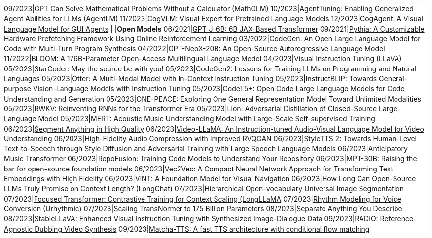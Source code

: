 09/2023|[GPT Can Solve Mathematical Problems Without a Calculator (MathGLM)](https://arxiv.org/abs/2309.03241)
10/2023|[AgentTuning: Enabling Generalized Agent Abilities for LLMs (AgentLM)](https://arxiv.org/abs/2310.12823)
11/2023|[CogVLM: Visual Expert for Pretrained Language Models](https://arxiv.org/abs/2311.03079)
12/2023|[CogAgent: A Visual Language Model for GUI Agents](https://arxiv.org/abs/2312.08914)
|
|**Open Models**
06/2021|[GPT-J-6B: 6B JAX-Based Transformer](https://archive.is/HPCbB)
09/2021|[Pythia: A Customizable Hardware Prefetching Framework Using Online Reinforcement Learning](https://arxiv.org/abs/2109.12021)
03/2022|[CodeGen: An Open Large Language Model for Code with Multi-Turn Program Synthesis](https://arxiv.org/abs/2203.13474)
04/2022|[GPT-NeoX-20B: An Open-Source Autoregressive Language Model](https://arxiv.org/abs/2204.06745)
11/2022|[BLOOM: A 176B-Parameter Open-Access Multilingual Language Model](https://arxiv.org/abs/2211.05100)
04/2023|[Visual Instruction Tuning (LLaVA)](https://arxiv.org/abs/2304.08485)
05/2023|[StarCoder: May the source be with you!](https://arxiv.org/abs/2305.06161)
05/2023|[CodeGen2: Lessons for Training LLMs on Programming and Natural Languages](https://arxiv.org/abs/2305.02309)
05/2023|[Otter: A Multi-Modal Model with In-Context Instruction Tuning](https://arxiv.org/abs/2305.03726)
05/2023|[InstructBLIP: Towards General-purpose Vision-Language Models with Instruction Tuning](https://arxiv.org/abs/2305.06500)
05/2023|[CodeT5+: Open Code Large Language Models for Code Understanding and Generation](https://arxiv.org/abs/2305.07922)
05/2023|[ONE-PEACE: Exploring One General Representation Model Toward Unlimited Modalities](https://arxiv.org/abs/2305.11172)
05/2023|[RWKV: Reinventing RNNs for the Transformer Era](https://arxiv.org/abs/2305.13048)
05/2023|[Lion: Adversarial Distillation of Closed-Source Large Language Model](https://arxiv.org/abs/2305.12870)
05/2023|[MERT: Acoustic Music Understanding Model with Large-Scale Self-supervised Training](https://arxiv.org/abs/2306.00107)
06/2023|[Segment Anything in High Quality](https://arxiv.org/abs/2306.01567)
06/2023|[Video-LLaMA: An Instruction-tuned Audio-Visual Language Model for Video Understanding](https://arxiv.org/abs/2306.02858)
06/2023|[High-Fidelity Audio Compression with Improved RVQGAN](https://arxiv.org/abs/2306.06546)
06/2023|[StyleTTS 2: Towards Human-Level Text-to-Speech through Style Diffusion and Adversarial Training with Large Speech Language Models](https://arxiv.org/abs/2306.07691)
06/2023|[Anticipatory Music Transformer](https://arxiv.org/abs/2306.08620)
06/2023|[RepoFusion: Training Code Models to Understand Your Repository](https://arxiv.org/abs/2306.10998)
06/2023|[MPT-30B: Raising the bar for open-source foundation models](https://archive.is/SOhKy)
06/2023|[Vec2Vec: A Compact Neural Network Approach for Transforming Text Embeddings with High Fidelity](https://arxiv.org/abs/2306.12689)
06/2023|[ViNT: A Foundation Model for Visual Navigation](https://arxiv.org/abs/2306.14846)
06/2023|[How Long Can Open-Source LLMs Truly Promise on Context Length? (LongChat)](https://archive.is/NfIj2)
07/2023|[Hierarchical Open-vocabulary Universal Image Segmentation](https://arxiv.org/abs/2307.00764)
07/2023|[Focused Transformer: Contrastive Training for Context Scaling (LongLLaMA](https://arxiv.org/abs/2307.03170)
07/2023|[Rhythm Modeling for Voice Conversion (Urhythmic)](https://arxiv.org/abs/2307.06040)
07/2023|[Scaling TransNormer to 175 Billion Parameters](https://arxiv.org/abs/2307.14995)
08/2023|[Separate Anything You Describe](https://arxiv.org/abs/2308.05037)
08/2023|[StableLLaVA: Enhanced Visual Instruction Tuning with Synthesized Image-Dialogue Data](https://arxiv.org/abs/2308.10253)
09/2023|[RADIO: Reference-Agnostic Dubbing Video Synthesis](https://arxiv.org/abs/2309.01950)
09/2023|[Matcha-TTS: A fast TTS architecture with conditional flow matching](https://arxiv.org/abs/2309.03199)